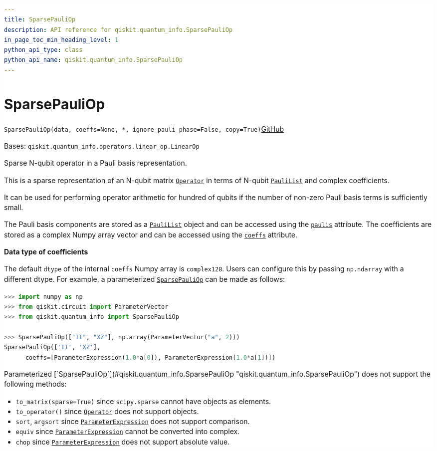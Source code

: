 ```yaml
---
title: SparsePauliOp
description: API reference for qiskit.quantum_info.SparsePauliOp
in_page_toc_min_heading_level: 1
python_api_type: class
python_api_name: qiskit.quantum_info.SparsePauliOp
---
```


# SparsePauliOp

<span id="qiskit.quantum_info.SparsePauliOp" />

`SparsePauliOp(data, coeffs=None, *, ignore_pauli_phase=False, copy=True)`[GitHub](https://github.com/qiskit/qiskit/tree/stable/0.22/qiskit/quantum_info/operators/symplectic/sparse_pauli_op.py "view source code")

Bases: `qiskit.quantum_info.operators.linear_op.LinearOp`

Sparse N-qubit operator in a Pauli basis representation.

This is a sparse representation of an N-qubit matrix [`Operator`](qiskit.quantum_info.Operator "qiskit.quantum_info.Operator") in terms of N-qubit [`PauliList`](qiskit.quantum_info.PauliList "qiskit.quantum_info.PauliList") and complex coefficients.

It can be used for performing operator arithmetic for hundred of qubits if the number of non-zero Pauli basis terms is sufficiently small.

The Pauli basis components are stored as a [`PauliList`](qiskit.quantum_info.PauliList "qiskit.quantum_info.PauliList") object and can be accessed using the [`paulis`](#qiskit.quantum_info.SparsePauliOp.paulis "qiskit.quantum_info.SparsePauliOp.paulis") attribute. The coefficients are stored as a complex Numpy array vector and can be accessed using the [`coeffs`](#qiskit.quantum_info.SparsePauliOp.coeffs "qiskit.quantum_info.SparsePauliOp.coeffs") attribute.

**Data type of coefficients**

The default `dtype` of the internal `coeffs` Numpy array is `complex128`. Users can configure this by passing `np.ndarray` with a different dtype. For example, a parameterized [`SparsePauliOp`](#qiskit.quantum_info.SparsePauliOp "qiskit.quantum_info.SparsePauliOp") can be made as follows:

```python
>>> import numpy as np
>>> from qiskit.circuit import ParameterVector
>>> from qiskit.quantum_info import SparsePauliOp

>>> SparsePauliOp(["II", "XZ"], np.array(ParameterVector("a", 2)))
SparsePauliOp(['II', 'XZ'],
      coeffs=[ParameterExpression(1.0*a[0]), ParameterExpression(1.0*a[1])])
```

<Admonition title="Note" type="note">
  Parameterized [`SparsePauliOp`](#qiskit.quantum_info.SparsePauliOp "qiskit.quantum_info.SparsePauliOp") does not support the following methods:

  *   `to_matrix(sparse=True)` since `scipy.sparse` cannot have objects as elements.
  *   `to_operator()` since [`Operator`](qiskit.quantum_info.Operator "qiskit.quantum_info.Operator") does not support objects.
  *   `sort`, `argsort` since [`ParameterExpression`](qiskit.circuit.ParameterExpression "qiskit.circuit.ParameterExpression") does not support comparison.
  *   `equiv` since [`ParameterExpression`](qiskit.circuit.ParameterExpression "qiskit.circuit.ParameterExpression") cannot be converted into complex.
  *   `chop` since [`ParameterExpression`](qiskit.circuit.ParameterExpression "qiskit.circuit.ParameterExpression") does not support absolute value.
</Admonition>
